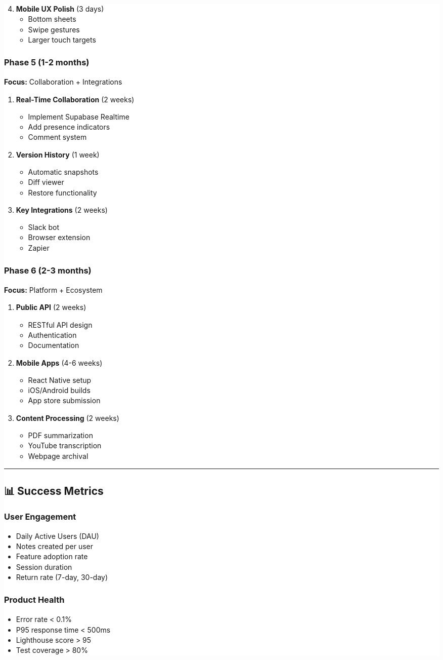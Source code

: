 4. **Mobile UX Polish** (3 days)
   - Bottom sheets
   - Swipe gestures
   - Larger touch targets

### Phase 5 (1-2 months)
**Focus:** Collaboration + Integrations

1. **Real-Time Collaboration** (2 weeks)
   - Implement Supabase Realtime
   - Add presence indicators
   - Comment system

2. **Version History** (1 week)
   - Automatic snapshots
   - Diff viewer
   - Restore functionality

3. **Key Integrations** (2 weeks)
   - Slack bot
   - Browser extension
   - Zapier

### Phase 6 (2-3 months)
**Focus:** Platform + Ecosystem

1. **Public API** (2 weeks)
   - RESTful API design
   - Authentication
   - Documentation

2. **Mobile Apps** (4-6 weeks)
   - React Native setup
   - iOS/Android builds
   - App store submission

3. **Content Processing** (2 weeks)
   - PDF summarization
   - YouTube transcription
   - Webpage archival

---

## 📊 Success Metrics

### User Engagement
- Daily Active Users (DAU)
- Notes created per user
- Feature adoption rate
- Session duration
- Return rate (7-day, 30-day)

### Product Health
- Error rate < 0.1%
- P95 response time < 500ms
- Lighthouse score > 95
- Test coverage > 80%
